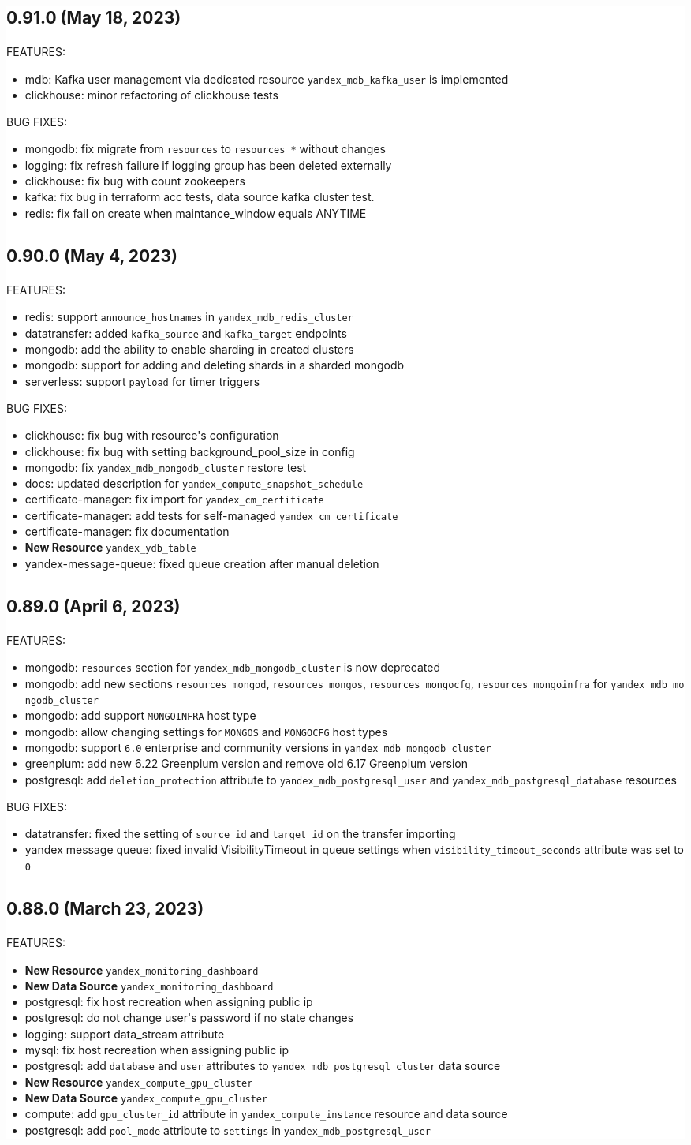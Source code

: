## 0.91.0 (May 18, 2023)
FEATURES:
* mdb: Kafka user management via dedicated resource `yandex_mdb_kafka_user` is implemented
* clickhouse: minor refactoring of clickhouse tests

BUG FIXES:
* mongodb: fix migrate from  `resources` to `resources_*` without changes
* logging: fix refresh failure if logging group has been deleted externally
* clickhouse: fix bug with count zookeepers
* kafka: fix bug in terraform acc tests, data source kafka cluster test.
* redis:   fix fail on create when maintance_window equals ANYTIME

## 0.90.0 (May 4, 2023)
FEATURES:
* redis: support `announce_hostnames` in `yandex_mdb_redis_cluster`
* datatransfer: added `kafka_source` and `kafka_target` endpoints
* mongodb: add the ability to enable sharding in created clusters
* mongodb: support for adding and deleting shards in a sharded mongodb
* serverless: support `payload` for timer triggers

BUG FIXES:
* clickhouse: fix bug with resource's configuration
* clickhouse: fix bug with setting background_pool_size in config
* mongodb: fix `yandex_mdb_mongodb_cluster` restore test
* docs: updated description for `yandex_compute_snapshot_schedule`
* certificate-manager: fix import for `yandex_cm_certificate`
* certificate-manager: add tests for self-managed `yandex_cm_certificate`
* certificate-manager: fix documentation
* **New Resource** `yandex_ydb_table`
* yandex-message-queue: fixed queue creation after manual deletion

## 0.89.0 (April 6, 2023)
FEATURES:
* mongodb: `resources` section for `yandex_mdb_mongodb_cluster` is now deprecated
* mongodb: add new sections `resources_mongod`, `resources_mongos`, `resources_mongocfg`, `resources_mongoinfra` for `yandex_mdb_mongodb_cluster`
* mongodb: add support `MONGOINFRA` host type
* mongodb: allow changing settings for `MONGOS` and `MONGOCFG` host types
* mongodb: support `6.0` enterprise and community versions in `yandex_mdb_mongodb_cluster`
* greenplum: add new 6.22 Greenplum version and remove old 6.17 Greenplum version
* postgresql: add `deletion_protection` attribute to `yandex_mdb_postgresql_user` and `yandex_mdb_postgresql_database` resources

BUG FIXES:
* datatransfer: fixed the setting of `source_id` and `target_id` on the transfer importing 
* yandex message queue: fixed invalid VisibilityTimeout in queue settings when `visibility_timeout_seconds` attribute was set to `0`

## 0.88.0 (March 23, 2023)
FEATURES:
* **New Resource** `yandex_monitoring_dashboard`
* **New Data Source** `yandex_monitoring_dashboard`
* postgresql: fix host recreation when assigning public ip
* postgresql: do not change user's password if no state changes
* logging: support data_stream attribute
* mysql: fix host recreation when assigning public ip
* postgresql: add `database` and `user` attributes to `yandex_mdb_postgresql_cluster` data source
* **New Resource** `yandex_compute_gpu_cluster`
* **New Data Source** `yandex_compute_gpu_cluster`
* compute: add `gpu_cluster_id` attribute in `yandex_compute_instance` resource and data source
* postgresql: add `pool_mode` attribute to `settings` in `yandex_mdb_postgresql_user`
